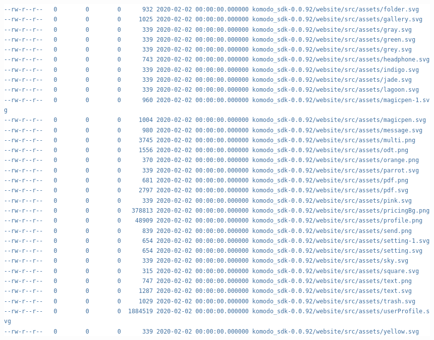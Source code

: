 ```diff
--rw-r--r--   0        0        0      932 2020-02-02 00:00:00.000000 komodo_sdk-0.0.92/website/src/assets/folder.svg
--rw-r--r--   0        0        0     1025 2020-02-02 00:00:00.000000 komodo_sdk-0.0.92/website/src/assets/gallery.svg
--rw-r--r--   0        0        0      339 2020-02-02 00:00:00.000000 komodo_sdk-0.0.92/website/src/assets/gray.svg
--rw-r--r--   0        0        0      339 2020-02-02 00:00:00.000000 komodo_sdk-0.0.92/website/src/assets/green.svg
--rw-r--r--   0        0        0      339 2020-02-02 00:00:00.000000 komodo_sdk-0.0.92/website/src/assets/grey.svg
--rw-r--r--   0        0        0      743 2020-02-02 00:00:00.000000 komodo_sdk-0.0.92/website/src/assets/headphone.svg
--rw-r--r--   0        0        0      339 2020-02-02 00:00:00.000000 komodo_sdk-0.0.92/website/src/assets/indigo.svg
--rw-r--r--   0        0        0      339 2020-02-02 00:00:00.000000 komodo_sdk-0.0.92/website/src/assets/jade.svg
--rw-r--r--   0        0        0      339 2020-02-02 00:00:00.000000 komodo_sdk-0.0.92/website/src/assets/lagoon.svg
--rw-r--r--   0        0        0      960 2020-02-02 00:00:00.000000 komodo_sdk-0.0.92/website/src/assets/magicpen-1.svg
--rw-r--r--   0        0        0     1004 2020-02-02 00:00:00.000000 komodo_sdk-0.0.92/website/src/assets/magicpen.svg
--rw-r--r--   0        0        0      980 2020-02-02 00:00:00.000000 komodo_sdk-0.0.92/website/src/assets/message.svg
--rw-r--r--   0        0        0     3745 2020-02-02 00:00:00.000000 komodo_sdk-0.0.92/website/src/assets/multi.png
--rw-r--r--   0        0        0     1556 2020-02-02 00:00:00.000000 komodo_sdk-0.0.92/website/src/assets/odt.png
--rw-r--r--   0        0        0      370 2020-02-02 00:00:00.000000 komodo_sdk-0.0.92/website/src/assets/orange.png
--rw-r--r--   0        0        0      339 2020-02-02 00:00:00.000000 komodo_sdk-0.0.92/website/src/assets/parrot.svg
--rw-r--r--   0        0        0      681 2020-02-02 00:00:00.000000 komodo_sdk-0.0.92/website/src/assets/pdf.png
--rw-r--r--   0        0        0     2797 2020-02-02 00:00:00.000000 komodo_sdk-0.0.92/website/src/assets/pdf.svg
--rw-r--r--   0        0        0      339 2020-02-02 00:00:00.000000 komodo_sdk-0.0.92/website/src/assets/pink.svg
--rw-r--r--   0        0        0   378813 2020-02-02 00:00:00.000000 komodo_sdk-0.0.92/website/src/assets/pricingBg.png
--rw-r--r--   0        0        0    48909 2020-02-02 00:00:00.000000 komodo_sdk-0.0.92/website/src/assets/profile.png
--rw-r--r--   0        0        0      839 2020-02-02 00:00:00.000000 komodo_sdk-0.0.92/website/src/assets/send.png
--rw-r--r--   0        0        0      654 2020-02-02 00:00:00.000000 komodo_sdk-0.0.92/website/src/assets/setting-1.svg
--rw-r--r--   0        0        0      654 2020-02-02 00:00:00.000000 komodo_sdk-0.0.92/website/src/assets/setting.svg
--rw-r--r--   0        0        0      339 2020-02-02 00:00:00.000000 komodo_sdk-0.0.92/website/src/assets/sky.svg
--rw-r--r--   0        0        0      315 2020-02-02 00:00:00.000000 komodo_sdk-0.0.92/website/src/assets/square.svg
--rw-r--r--   0        0        0      747 2020-02-02 00:00:00.000000 komodo_sdk-0.0.92/website/src/assets/text.png
--rw-r--r--   0        0        0     1287 2020-02-02 00:00:00.000000 komodo_sdk-0.0.92/website/src/assets/text.svg
--rw-r--r--   0        0        0     1029 2020-02-02 00:00:00.000000 komodo_sdk-0.0.92/website/src/assets/trash.svg
--rw-r--r--   0        0        0  1884519 2020-02-02 00:00:00.000000 komodo_sdk-0.0.92/website/src/assets/userProfile.svg
--rw-r--r--   0        0        0      339 2020-02-02 00:00:00.000000 komodo_sdk-0.0.92/website/src/assets/yellow.svg
```